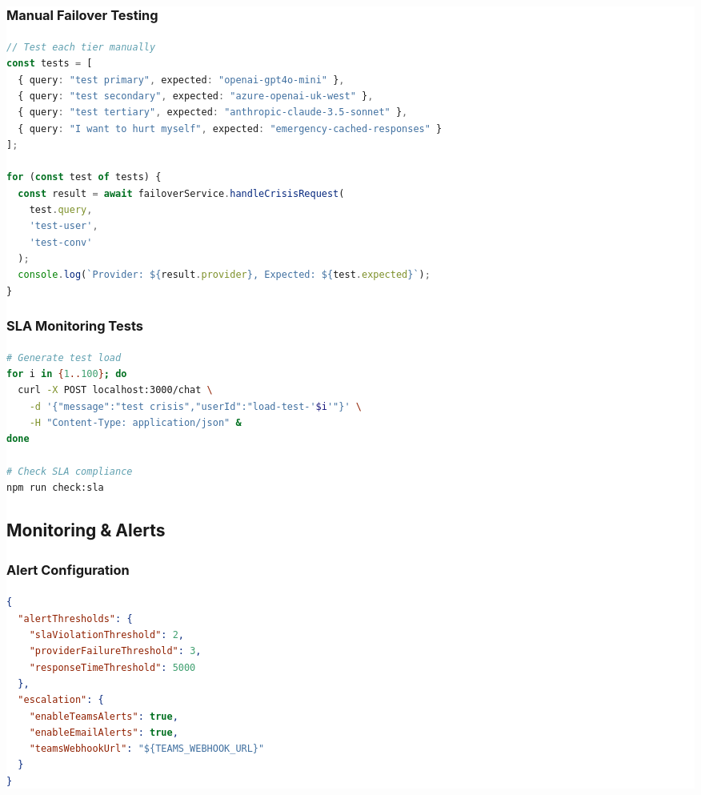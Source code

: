 ### Manual Failover Testing
```typescript
// Test each tier manually
const tests = [
  { query: "test primary", expected: "openai-gpt4o-mini" },
  { query: "test secondary", expected: "azure-openai-uk-west" },
  { query: "test tertiary", expected: "anthropic-claude-3.5-sonnet" },
  { query: "I want to hurt myself", expected: "emergency-cached-responses" }
];

for (const test of tests) {
  const result = await failoverService.handleCrisisRequest(
    test.query, 
    'test-user', 
    'test-conv'
  );
  console.log(`Provider: ${result.provider}, Expected: ${test.expected}`);
}
```

### SLA Monitoring Tests
```bash
# Generate test load
for i in {1..100}; do
  curl -X POST localhost:3000/chat \
    -d '{"message":"test crisis","userId":"load-test-'$i'"}' \
    -H "Content-Type: application/json" &
done

# Check SLA compliance
npm run check:sla
```

## Monitoring & Alerts

### Alert Configuration
```json
{
  "alertThresholds": {
    "slaViolationThreshold": 2,
    "providerFailureThreshold": 3,
    "responseTimeThreshold": 5000
  },
  "escalation": {
    "enableTeamsAlerts": true,
    "enableEmailAlerts": true,
    "teamsWebhookUrl": "${TEAMS_WEBHOOK_URL}"
  }
}
```
